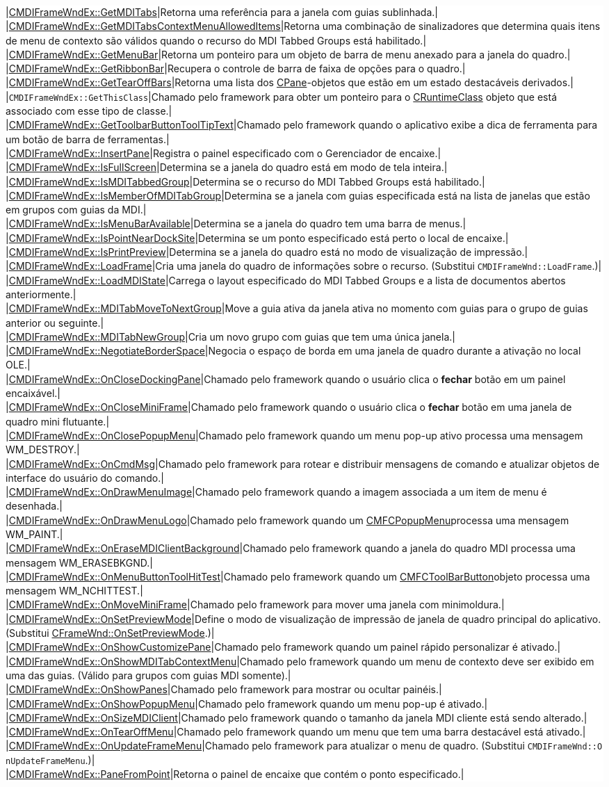 |[CMDIFrameWndEx::GetMDITabs](#getmditabs)|Retorna uma referência para a janela com guias sublinhada.|  
|[CMDIFrameWndEx::GetMDITabsContextMenuAllowedItems](#getmditabscontextmenualloweditems)|Retorna uma combinação de sinalizadores que determina quais itens de menu de contexto são válidos quando o recurso do MDI Tabbed Groups está habilitado.|  
|[CMDIFrameWndEx::GetMenuBar](#getmenubar)|Retorna um ponteiro para um objeto de barra de menu anexado para a janela do quadro.|  
|[CMDIFrameWndEx::GetRibbonBar](#getribbonbar)|Recupera o controle de barra de faixa de opções para o quadro.|  
|[CMDIFrameWndEx::GetTearOffBars](#gettearoffbars)|Retorna uma lista dos [CPane](../../mfc/reference/cpane-class.md)-objetos que estão em um estado destacáveis derivados.|  
|`CMDIFrameWndEx::GetThisClass`|Chamado pelo framework para obter um ponteiro para o [CRuntimeClass](../../mfc/reference/cruntimeclass-structure.md) objeto que está associado com esse tipo de classe.|  
|[CMDIFrameWndEx::GetToolbarButtonToolTipText](#gettoolbarbuttontooltiptext)|Chamado pelo framework quando o aplicativo exibe a dica de ferramenta para um botão de barra de ferramentas.|  
|[CMDIFrameWndEx::InsertPane](#insertpane)|Registra o painel especificado com o Gerenciador de encaixe.|  
|[CMDIFrameWndEx::IsFullScreen](#isfullscreen)|Determina se a janela do quadro está em modo de tela inteira.|  
|[CMDIFrameWndEx::IsMDITabbedGroup](#ismditabbedgroup)|Determina se o recurso do MDI Tabbed Groups está habilitado.|  
|[CMDIFrameWndEx::IsMemberOfMDITabGroup](#ismemberofmditabgroup)|Determina se a janela com guias especificada está na lista de janelas que estão em grupos com guias da MDI.|  
|[CMDIFrameWndEx::IsMenuBarAvailable](#ismenubaravailable)|Determina se a janela do quadro tem uma barra de menus.|  
|[CMDIFrameWndEx::IsPointNearDockSite](#ispointneardocksite)|Determina se um ponto especificado está perto o local de encaixe.|  
|[CMDIFrameWndEx::IsPrintPreview](#isprintpreview)|Determina se a janela do quadro está no modo de visualização de impressão.|  
|[CMDIFrameWndEx::LoadFrame](#loadframe)|Cria uma janela do quadro de informações sobre o recurso. (Substitui `CMDIFrameWnd::LoadFrame`.)|  
|[CMDIFrameWndEx::LoadMDIState](#loadmdistate)|Carrega o layout especificado do MDI Tabbed Groups e a lista de documentos abertos anteriormente.|  
|[CMDIFrameWndEx::MDITabMoveToNextGroup](#mditabmovetonextgroup)|Move a guia ativa da janela ativa no momento com guias para o grupo de guias anterior ou seguinte.|  
|[CMDIFrameWndEx::MDITabNewGroup](#mditabnewgroup)|Cria um novo grupo com guias que tem uma única janela.|  
|[CMDIFrameWndEx::NegotiateBorderSpace](#negotiateborderspace)|Negocia o espaço de borda em uma janela de quadro durante a ativação no local OLE.|  
|[CMDIFrameWndEx::OnCloseDockingPane](#onclosedockingpane)|Chamado pelo framework quando o usuário clica o **fechar** botão em um painel encaixável.|  
|[CMDIFrameWndEx::OnCloseMiniFrame](#oncloseminiframe)|Chamado pelo framework quando o usuário clica o **fechar** botão em uma janela de quadro mini flutuante.|  
|[CMDIFrameWndEx::OnClosePopupMenu](#onclosepopupmenu)|Chamado pelo framework quando um menu pop-up ativo processa uma mensagem WM_DESTROY.|  
|[CMDIFrameWndEx::OnCmdMsg](#oncmdmsg)|Chamado pelo framework para rotear e distribuir mensagens de comando e atualizar objetos de interface do usuário do comando.|  
|[CMDIFrameWndEx::OnDrawMenuImage](#ondrawmenuimage)|Chamado pelo framework quando a imagem associada a um item de menu é desenhada.|  
|[CMDIFrameWndEx::OnDrawMenuLogo](#ondrawmenulogo)|Chamado pelo framework quando um [CMFCPopupMenu](../../mfc/reference/cmfcpopupmenu-class.md)processa uma mensagem WM_PAINT.|  
|[CMDIFrameWndEx::OnEraseMDIClientBackground](#onerasemdiclientbackground)|Chamado pelo framework quando a janela do quadro MDI processa uma mensagem WM_ERASEBKGND.|  
|[CMDIFrameWndEx::OnMenuButtonToolHitTest](#onmenubuttontoolhittest)|Chamado pelo framework quando um [CMFCToolBarButton](../../mfc/reference/cmfctoolbarbutton-class.md)objeto processa uma mensagem WM_NCHITTEST.|  
|[CMDIFrameWndEx::OnMoveMiniFrame](#onmoveminiframe)|Chamado pelo framework para mover uma janela com minimoldura.|  
|[CMDIFrameWndEx::OnSetPreviewMode](#onsetpreviewmode)|Define o modo de visualização de impressão de janela de quadro principal do aplicativo. (Substitui [CFrameWnd::OnSetPreviewMode](../../mfc/reference/cframewnd-class.md#onsetpreviewmode).)|  
|[CMDIFrameWndEx::OnShowCustomizePane](#onshowcustomizepane)|Chamado pelo framework quando um painel rápido personalizar é ativado.|  
|[CMDIFrameWndEx::OnShowMDITabContextMenu](#onshowmditabcontextmenu)|Chamado pelo framework quando um menu de contexto deve ser exibido em uma das guias. (Válido para grupos com guias MDI somente).|  
|[CMDIFrameWndEx::OnShowPanes](#onshowpanes)|Chamado pelo framework para mostrar ou ocultar painéis.|  
|[CMDIFrameWndEx::OnShowPopupMenu](#onshowpopupmenu)|Chamado pelo framework quando um menu pop-up é ativado.|  
|[CMDIFrameWndEx::OnSizeMDIClient](#onsizemdiclient)|Chamado pelo framework quando o tamanho da janela MDI cliente está sendo alterado.|  
|[CMDIFrameWndEx::OnTearOffMenu](#ontearoffmenu)|Chamado pelo framework quando um menu que tem uma barra destacável está ativado.|  
|[CMDIFrameWndEx::OnUpdateFrameMenu](#onupdateframemenu)|Chamado pelo framework para atualizar o menu de quadro. (Substitui `CMDIFrameWnd::OnUpdateFrameMenu`.)|  
|[CMDIFrameWndEx::PaneFromPoint](#panefrompoint)|Retorna o painel de encaixe que contém o ponto especificado.|  